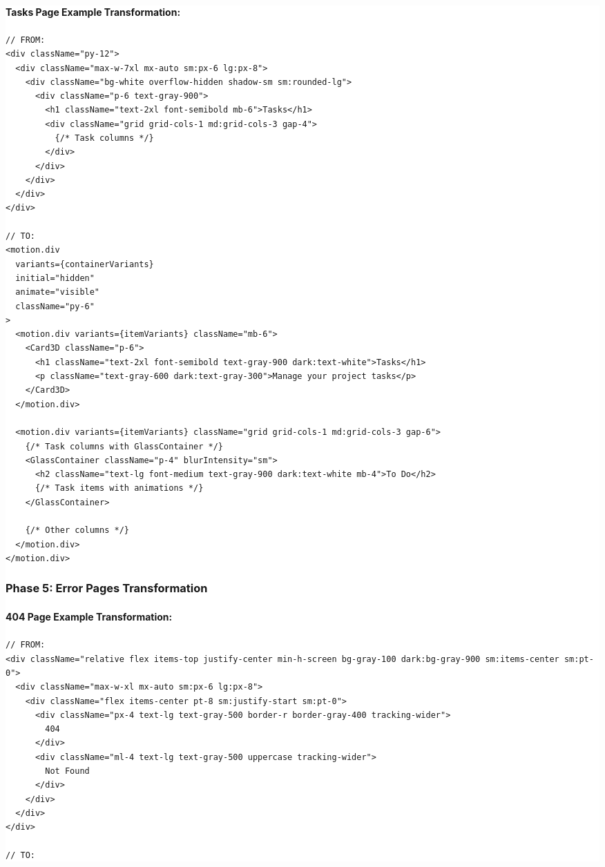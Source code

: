 #### Tasks Page Example Transformation:

```tsx
// FROM:
<div className="py-12">
  <div className="max-w-7xl mx-auto sm:px-6 lg:px-8">
    <div className="bg-white overflow-hidden shadow-sm sm:rounded-lg">
      <div className="p-6 text-gray-900">
        <h1 className="text-2xl font-semibold mb-6">Tasks</h1>
        <div className="grid grid-cols-1 md:grid-cols-3 gap-4">
          {/* Task columns */}
        </div>
      </div>
    </div>
  </div>
</div>

// TO:
<motion.div
  variants={containerVariants}
  initial="hidden"
  animate="visible"
  className="py-6"
>
  <motion.div variants={itemVariants} className="mb-6">
    <Card3D className="p-6">
      <h1 className="text-2xl font-semibold text-gray-900 dark:text-white">Tasks</h1>
      <p className="text-gray-600 dark:text-gray-300">Manage your project tasks</p>
    </Card3D>
  </motion.div>

  <motion.div variants={itemVariants} className="grid grid-cols-1 md:grid-cols-3 gap-6">
    {/* Task columns with GlassContainer */}
    <GlassContainer className="p-4" blurIntensity="sm">
      <h2 className="text-lg font-medium text-gray-900 dark:text-white mb-4">To Do</h2>
      {/* Task items with animations */}
    </GlassContainer>

    {/* Other columns */}
  </motion.div>
</motion.div>
```

### Phase 5: Error Pages Transformation

#### 404 Page Example Transformation:

```tsx
// FROM:
<div className="relative flex items-top justify-center min-h-screen bg-gray-100 dark:bg-gray-900 sm:items-center sm:pt-0">
  <div className="max-w-xl mx-auto sm:px-6 lg:px-8">
    <div className="flex items-center pt-8 sm:justify-start sm:pt-0">
      <div className="px-4 text-lg text-gray-500 border-r border-gray-400 tracking-wider">
        404
      </div>
      <div className="ml-4 text-lg text-gray-500 uppercase tracking-wider">
        Not Found
      </div>
    </div>
  </div>
</div>

// TO:
```